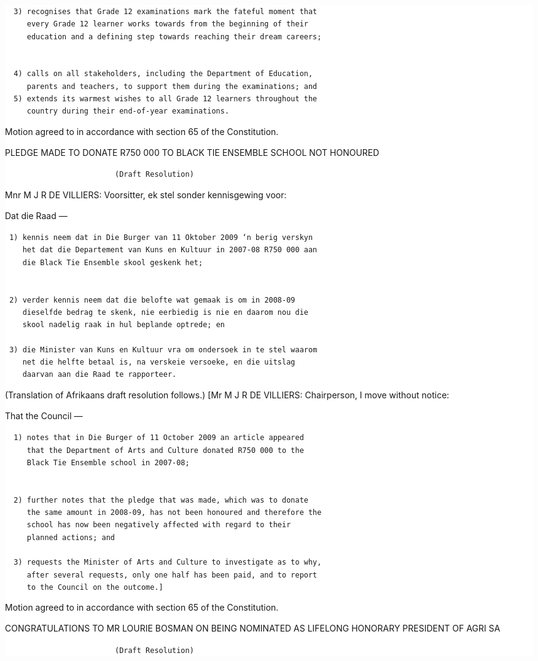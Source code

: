 
      3) recognises that Grade 12 examinations mark the fateful moment that
         every Grade 12 learner works towards from the beginning of their
         education and a defining step towards reaching their dream careers;


      4) calls on all stakeholders, including the Department of Education,
         parents and teachers, to support them during the examinations; and
      5) extends its warmest wishes to all Grade 12 learners throughout the
         country during their end-of-year examinations.

Motion agreed to in accordance with section 65 of the Constitution.

  PLEDGE MADE TO DONATE R750 000 TO BLACK TIE ENSEMBLE SCHOOL NOT HONOURED

                             (Draft Resolution)

Mnr M J R DE VILLIERS: Voorsitter, ek stel sonder kennisgewing voor:

   Dat die Raad —

     1) kennis neem dat in Die Burger van 11 Oktober 2009 ‘n berig verskyn
        het dat die Departement van Kuns en Kultuur in 2007-08 R750 000 aan
        die Black Tie Ensemble skool geskenk het;


     2) verder kennis neem dat die belofte wat gemaak is om in 2008-09
        dieselfde bedrag te skenk, nie eerbiedig is nie en daarom nou die
        skool nadelig raak in hul beplande optrede; en

     3) die Minister van Kuns en Kultuur vra om ondersoek in te stel waarom
        net die helfte betaal is, na verskeie versoeke, en die uitslag
        daarvan aan die Raad te rapporteer.
(Translation of Afrikaans draft resolution follows.)
[Mr M J R DE VILLIERS: Chairperson, I move without notice:


   That the Council —


      1) notes that in Die Burger of 11 October 2009 an article appeared
         that the Department of Arts and Culture donated R750 000 to the
         Black Tie Ensemble school in 2007-08;


      2) further notes that the pledge that was made, which was to donate
         the same amount in 2008-09, has not been honoured and therefore the
         school has now been negatively affected with regard to their
         planned actions; and

      3) requests the Minister of Arts and Culture to investigate as to why,
         after several requests, only one half has been paid, and to report
         to the Council on the outcome.]

Motion agreed to in accordance with section 65 of the Constitution.

 CONGRATULATIONS TO MR LOURIE BOSMAN ON BEING NOMINATED AS LIFELONG HONORARY
                            PRESIDENT OF AGRI SA

                             (Draft Resolution)

